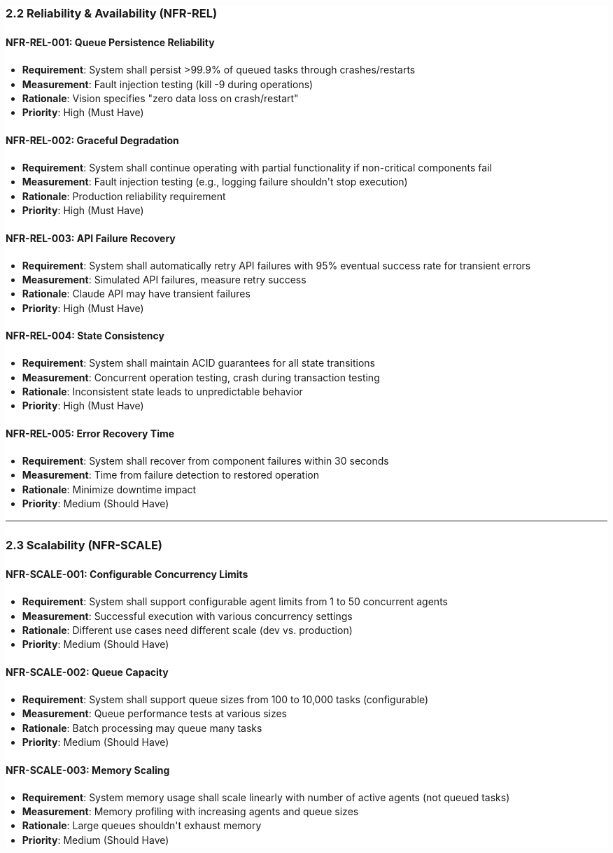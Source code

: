 
### 2.2 Reliability & Availability (NFR-REL)

#### NFR-REL-001: Queue Persistence Reliability
- **Requirement**: System shall persist >99.9% of queued tasks through crashes/restarts
- **Measurement**: Fault injection testing (kill -9 during operations)
- **Rationale**: Vision specifies "zero data loss on crash/restart"
- **Priority**: High (Must Have)

#### NFR-REL-002: Graceful Degradation
- **Requirement**: System shall continue operating with partial functionality if non-critical components fail
- **Measurement**: Fault injection testing (e.g., logging failure shouldn't stop execution)
- **Rationale**: Production reliability requirement
- **Priority**: High (Must Have)

#### NFR-REL-003: API Failure Recovery
- **Requirement**: System shall automatically retry API failures with 95% eventual success rate for transient errors
- **Measurement**: Simulated API failures, measure retry success
- **Rationale**: Claude API may have transient failures
- **Priority**: High (Must Have)

#### NFR-REL-004: State Consistency
- **Requirement**: System shall maintain ACID guarantees for all state transitions
- **Measurement**: Concurrent operation testing, crash during transaction testing
- **Rationale**: Inconsistent state leads to unpredictable behavior
- **Priority**: High (Must Have)

#### NFR-REL-005: Error Recovery Time
- **Requirement**: System shall recover from component failures within 30 seconds
- **Measurement**: Time from failure detection to restored operation
- **Rationale**: Minimize downtime impact
- **Priority**: Medium (Should Have)

---

### 2.3 Scalability (NFR-SCALE)

#### NFR-SCALE-001: Configurable Concurrency Limits
- **Requirement**: System shall support configurable agent limits from 1 to 50 concurrent agents
- **Measurement**: Successful execution with various concurrency settings
- **Rationale**: Different use cases need different scale (dev vs. production)
- **Priority**: Medium (Should Have)

#### NFR-SCALE-002: Queue Capacity
- **Requirement**: System shall support queue sizes from 100 to 10,000 tasks (configurable)
- **Measurement**: Queue performance tests at various sizes
- **Rationale**: Batch processing may queue many tasks
- **Priority**: Medium (Should Have)

#### NFR-SCALE-003: Memory Scaling
- **Requirement**: System memory usage shall scale linearly with number of active agents (not queued tasks)
- **Measurement**: Memory profiling with increasing agents and queue sizes
- **Rationale**: Large queues shouldn't exhaust memory
- **Priority**: Medium (Should Have)
